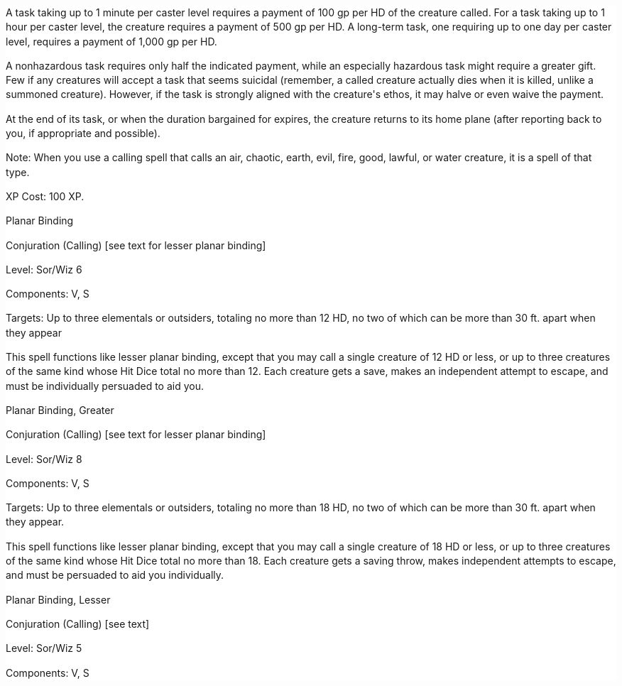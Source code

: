 A task taking up to 1 minute per caster level requires a payment of 100 gp per HD of the creature called. For a task taking up to 1 hour per caster level, the creature requires a payment of 500 gp per HD. A long-term task, one requiring up to one day per caster level, requires a payment of 1,000 gp per HD.

A nonhazardous task requires only half the indicated payment, while an especially hazardous task might require a greater gift. Few if any creatures will accept a task that seems suicidal (remember, a called creature actually dies when it is killed, unlike a summoned creature). However, if the task is strongly aligned with the creature's ethos, it may halve or even waive the payment. 

At the end of its task, or when the duration bargained for expires, the creature returns to its home plane (after reporting back to you, if appropriate and possible).

Note: When you use a calling spell that calls an air, chaotic, earth, evil, fire, good, lawful, or water creature, it is a spell of that type.

XP Cost: 100 XP.



Planar Binding

Conjuration (Calling) [see text for lesser planar binding]

Level: Sor/Wiz 6

Components: V, S

Targets: Up to three elementals or outsiders, totaling no more than 12 HD, no two of which can be more than 30 ft. apart when they appear

This spell functions like lesser planar binding, except that you may call a single creature of 12 HD or less, or up to three creatures of the same kind whose Hit Dice total no more than 12. Each creature gets a save, makes an independent attempt to escape, and must be individually persuaded to aid you.



Planar Binding, Greater

Conjuration (Calling) [see text for lesser planar binding]

Level: Sor/Wiz 8

Components: V, S

Targets: Up to three elementals or outsiders, totaling no more than 18 HD, no two of which can be more than 30 ft. apart when they appear.

This spell functions like lesser planar binding, except that you may call a single creature of 18 HD or less, or up to three creatures of the same kind whose Hit Dice total no more than 18. Each creature gets a saving throw, makes independent attempts to escape, and must be persuaded to aid you individually.



Planar Binding, Lesser

Conjuration (Calling) [see text]

Level: Sor/Wiz 5

Components: V, S
